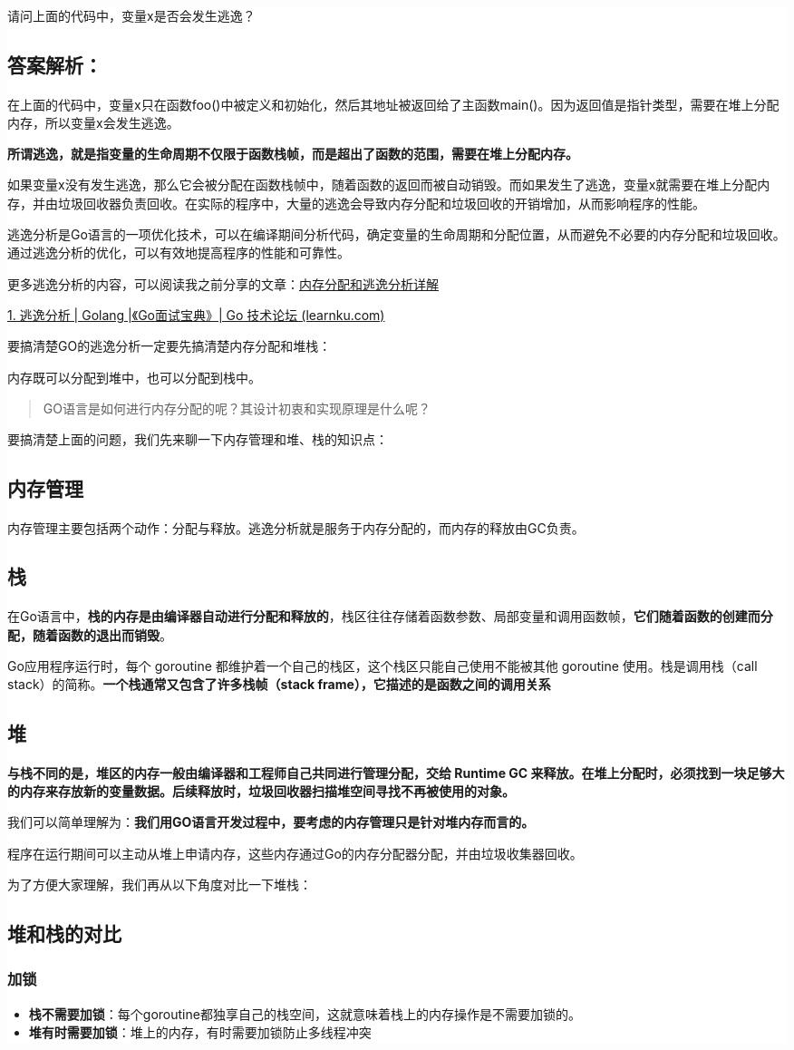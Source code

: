 请问上面的代码中，变量x是否会发生逃逸？

## 答案解析：

在上面的代码中，变量x只在函数foo()中被定义和初始化，然后其地址被返回给了主函数main()。因为返回值是指针类型，需要在堆上分配内存，所以变量x会发生逃逸。

**所谓逃逸，就是指变量的生命周期不仅限于函数栈帧，而是超出了函数的范围，需要在堆上分配内存。**

如果变量x没有发生逃逸，那么它会被分配在函数栈帧中，随着函数的返回而被自动销毁。而如果发生了逃逸，变量x就需要在堆上分配内存，并由垃圾回收器负责回收。在实际的程序中，大量的逃逸会导致内存分配和垃圾回收的开销增加，从而影响程序的性能。

逃逸分析是Go语言的一项优化技术，可以在编译期间分析代码，确定变量的生命周期和分配位置，从而避免不必要的内存分配和垃圾回收。通过逃逸分析的优化，可以有效地提高程序的性能和可靠性。

更多逃逸分析的内容，可以阅读我之前分享的文章：[内存分配和逃逸分析详解](https://mp.weixin.qq.com/s?__biz=MzIyNjM0MzQyNg==&mid=2247485774&idx=1&sn=ec7ab97654d105d9cc9661d137ba9b15&scene=21#wechat_redirect)

[1. 逃逸分析 | Golang |《Go面试宝典》| Go 技术论坛 (learnku.com)](https://learnku.com/docs/go-interviews/1-tao-yi-fen-xi/16568)



要搞清楚GO的逃逸分析一定要先搞清楚内存分配和堆栈：

内存既可以分配到堆中，也可以分配到栈中。

> GO语言是如何进行内存分配的呢？其设计初衷和实现原理是什么呢？

要搞清楚上面的问题，我们先来聊一下内存管理和堆、栈的知识点：

## 内存管理

内存管理主要包括两个动作：分配与释放。逃逸分析就是服务于内存分配的，而内存的释放由GC负责。

## 栈

在Go语言中，**栈的内存是由编译器自动进行分配和释放的**，栈区往往存储着函数参数、局部变量和调用函数帧，**它们随着函数的创建而分配，随着函数的退出而销毁**。

Go应用程序运行时，每个 goroutine 都维护着一个自己的栈区，这个栈区只能自己使用不能被其他 goroutine 使用。栈是调用栈（call stack）的简称。**一个栈通常又包含了许多栈帧（stack frame），它描述的是函数之间的调用关系**

## 堆

**与栈不同的是，堆区的内存一般由编译器和工程师自己共同进行管理分配，交给 Runtime GC 来释放。在堆上分配时，必须找到一块足够大的内存来存放新的变量数据。后续释放时，垃圾回收器扫描堆空间寻找不再被使用的对象。**

我们可以简单理解为：**我们用GO语言开发过程中，要考虑的内存管理只是针对堆内存而言的。**

程序在运行期间可以主动从堆上申请内存，这些内存通过Go的内存分配器分配，并由垃圾收集器回收。

为了方便大家理解，我们再从以下角度对比一下堆栈：

## 堆和栈的对比

### 加锁

- **栈不需要加锁**：每个goroutine都独享自己的栈空间，这就意味着栈上的内存操作是不需要加锁的。
- **堆有时需要加锁**：堆上的内存，有时需要加锁防止多线程冲突
